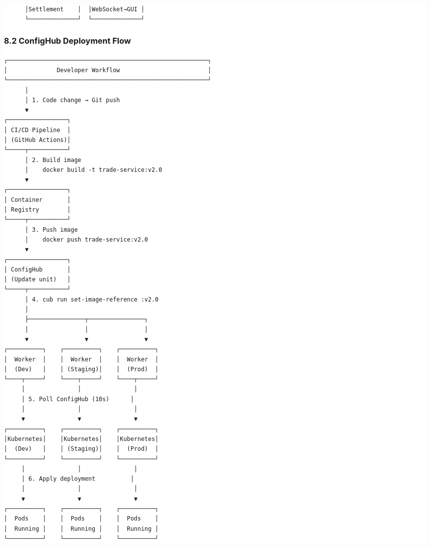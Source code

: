 ```
      │Settlement    │  │WebSocket→GUI │
      └──────────────┘  └──────────────┘
```

### 8.2 ConfigHub Deployment Flow

```
┌─────────────────────────────────────────────────────────┐
│              Developer Workflow                         │
└─────────────────────────────────────────────────────────┘
      │
      │ 1. Code change → Git push
      ▼
┌─────────────────┐
│ CI/CD Pipeline  │
│ (GitHub Actions)│
└─────┬───────────┘
      │ 2. Build image
      │    docker build -t trade-service:v2.0
      ▼
┌─────────────────┐
│ Container       │
│ Registry        │
└─────┬───────────┘
      │ 3. Push image
      │    docker push trade-service:v2.0
      ▼
┌─────────────────┐
│ ConfigHub       │
│ (Update unit)   │
└─────┬───────────┘
      │ 4. cub run set-image-reference :v2.0
      │
      ├────────────────┬────────────────┐
      │                │                │
      ▼                ▼                ▼
┌──────────┐    ┌──────────┐    ┌──────────┐
│  Worker  │    │  Worker  │    │  Worker  │
│  (Dev)   │    │ (Staging)│    │  (Prod)  │
└────┬─────┘    └────┬─────┘    └────┬─────┘
     │               │               │
     │ 5. Poll ConfigHub (10s)      │
     │               │               │
     ▼               ▼               ▼
┌──────────┐    ┌──────────┐    ┌──────────┐
│Kubernetes│    │Kubernetes│    │Kubernetes│
│  (Dev)   │    │ (Staging)│    │  (Prod)  │
└──────────┘    └──────────┘    └──────────┘
     │               │               │
     │ 6. Apply deployment          │
     │               │               │
     ▼               ▼               ▼
┌──────────┐    ┌──────────┐    ┌──────────┐
│  Pods    │    │  Pods    │    │  Pods    │
│  Running │    │  Running │    │  Running │
└──────────┘    └──────────┘    └──────────┘
```
